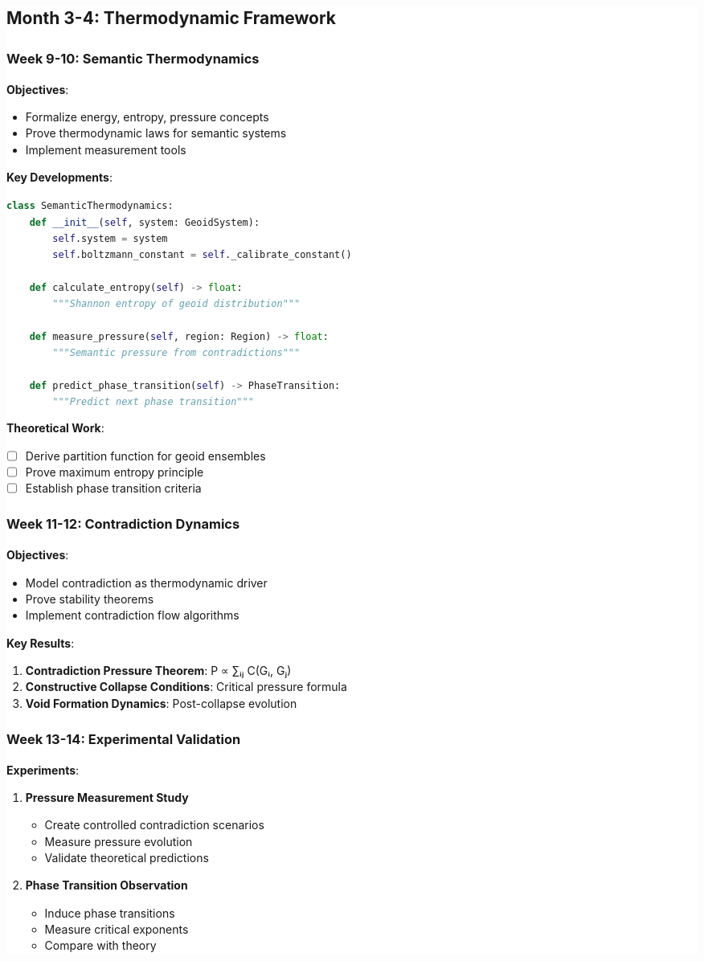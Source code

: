 ## Month 3-4: Thermodynamic Framework

### Week 9-10: Semantic Thermodynamics

**Objectives**:
- Formalize energy, entropy, pressure concepts
- Prove thermodynamic laws for semantic systems
- Implement measurement tools

**Key Developments**:
```python
class SemanticThermodynamics:
    def __init__(self, system: GeoidSystem):
        self.system = system
        self.boltzmann_constant = self._calibrate_constant()
        
    def calculate_entropy(self) -> float:
        """Shannon entropy of geoid distribution"""
        
    def measure_pressure(self, region: Region) -> float:
        """Semantic pressure from contradictions"""
        
    def predict_phase_transition(self) -> PhaseTransition:
        """Predict next phase transition"""
```

**Theoretical Work**:
- [ ] Derive partition function for geoid ensembles
- [ ] Prove maximum entropy principle
- [ ] Establish phase transition criteria

### Week 11-12: Contradiction Dynamics

**Objectives**:
- Model contradiction as thermodynamic driver
- Prove stability theorems
- Implement contradiction flow algorithms

**Key Results**:
1. **Contradiction Pressure Theorem**: P ∝ ∑ᵢⱼ C(Gᵢ, Gⱼ)
2. **Constructive Collapse Conditions**: Critical pressure formula
3. **Void Formation Dynamics**: Post-collapse evolution

### Week 13-14: Experimental Validation

**Experiments**:
1. **Pressure Measurement Study**
   - Create controlled contradiction scenarios
   - Measure pressure evolution
   - Validate theoretical predictions

2. **Phase Transition Observation**
   - Induce phase transitions
   - Measure critical exponents
   - Compare with theory
